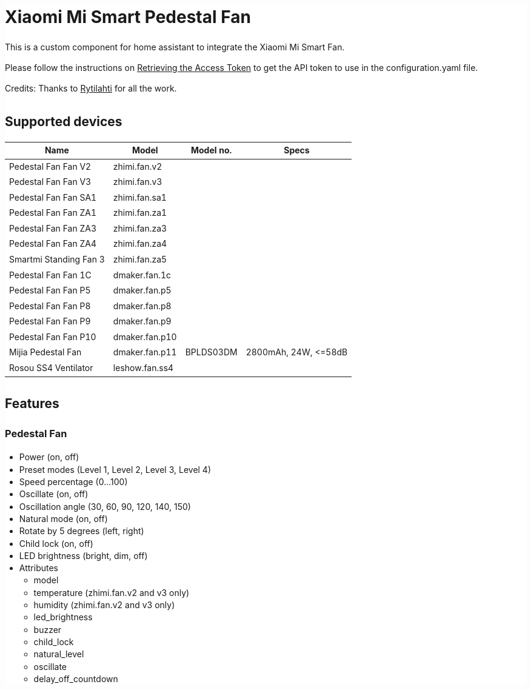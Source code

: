 # Xiaomi Mi Smart Pedestal Fan

This is a custom component for home assistant to integrate the Xiaomi Mi Smart Fan.

Please follow the instructions on [Retrieving the Access Token](https://www.home-assistant.io/components/vacuum.xiaomi_miio/#retrieving-the-access-token) to get the API token to use in the configuration.yaml file.

Credits: Thanks to [Rytilahti](https://github.com/rytilahti/python-miio) for all the work.

## Supported devices

| Name                    | Model                  | Model no. | Specs |
| ----------------------- | ---------------------- | --------- | ----- |
| Pedestal Fan Fan V2     | zhimi.fan.v2           | | |
| Pedestal Fan Fan V3     | zhimi.fan.v3           | | |
| Pedestal Fan Fan SA1    | zhimi.fan.sa1          | | |
| Pedestal Fan Fan ZA1    | zhimi.fan.za1          | | |
| Pedestal Fan Fan ZA3    | zhimi.fan.za3          | | |
| Pedestal Fan Fan ZA4    | zhimi.fan.za4          | | |
| Smartmi Standing Fan 3  | zhimi.fan.za5          | | |
| Pedestal Fan Fan 1C     | dmaker.fan.1c          | | |
| Pedestal Fan Fan P5     | dmaker.fan.p5          | | |
| Pedestal Fan Fan P8     | dmaker.fan.p8          | | |
| Pedestal Fan Fan P9     | dmaker.fan.p9          | | |
| Pedestal Fan Fan P10    | dmaker.fan.p10         | | |
| Mijia Pedestal Fan      | dmaker.fan.p11         | BPLDS03DM  | 2800mAh, 24W, <=58dB  |
| Rosou SS4 Ventilator    | leshow.fan.ss4         | | |


## Features

### Pedestal Fan

* Power (on, off)
* Preset modes (Level 1, Level 2, Level 3, Level 4)
* Speed percentage (0...100)
* Oscillate (on, off)
* Oscillation angle (30, 60, 90, 120, 140, 150)
* Natural mode (on, off)
* Rotate by 5 degrees (left, right)
* Child lock (on, off)
* LED brightness (bright, dim, off)
* Attributes
  - model
  - temperature (zhimi.fan.v2 and v3 only)
  - humidity (zhimi.fan.v2 and v3 only)
  - led_brightness
  - buzzer
  - child_lock
  - natural_level
  - oscillate
  - delay_off_countdown